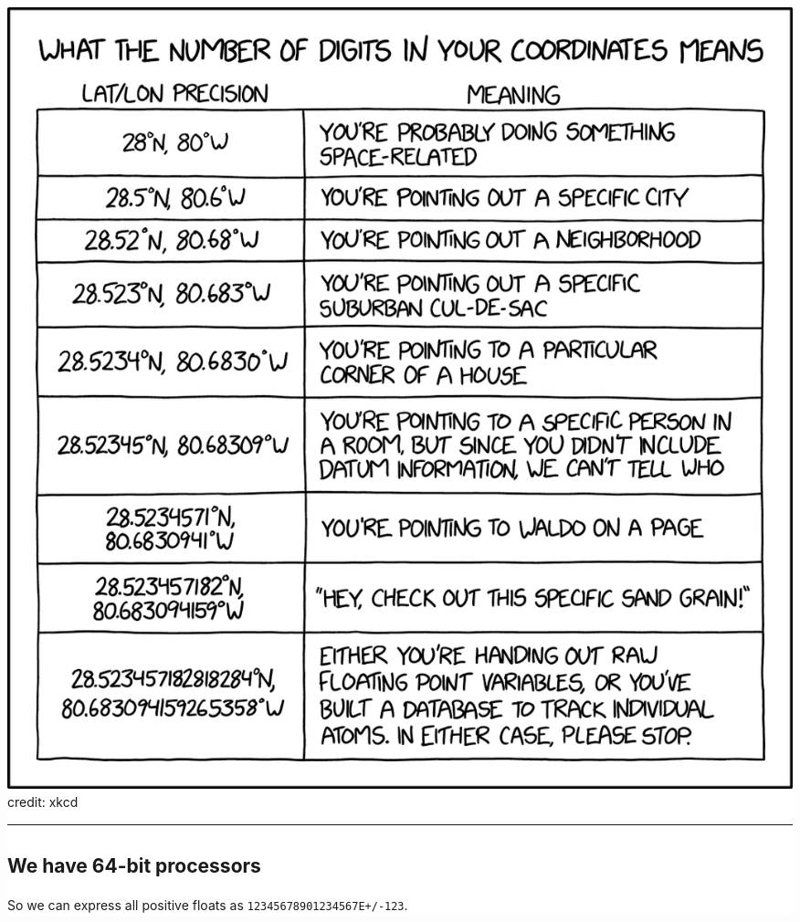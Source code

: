 ![width:600px](fun.png) credit: xkcd


---


## We have 64-bit processors

So we can express all positive floats as 
`12345678901234567E+/-123`. 
